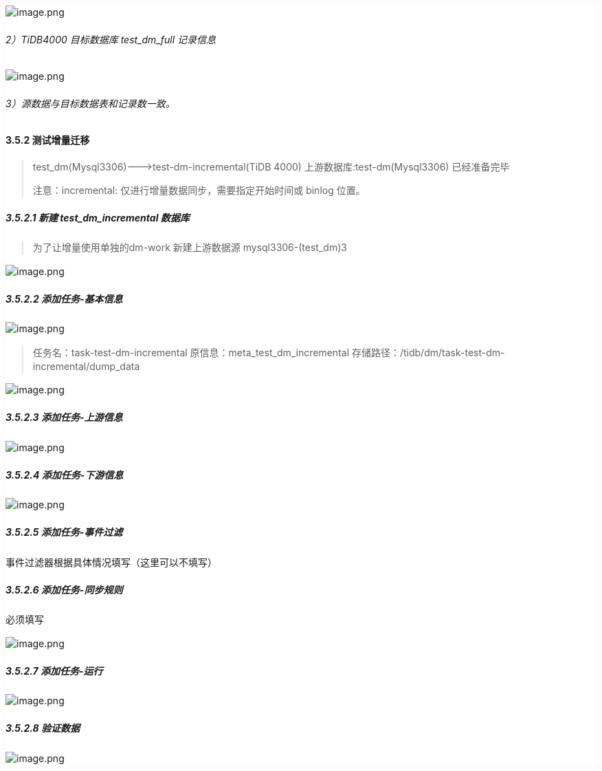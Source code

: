 ![image.png](https://tidb-blog.oss-cn-beijing.aliyuncs.com/media/image-1651728670883.png)

###### 2）TiDB4000 目标数据库 test\_dm\_full 记录信息

![image.png](https://tidb-blog.oss-cn-beijing.aliyuncs.com/media/image-1651728677159.png)

###### 3）源数据与目标数据表和记录数一致。

#### 3.5.2 测试增量迁移

> test\_dm(Mysql3306)--->test-dm-incremental(TiDB 4000) 上游数据库:test-dm(Mysql3306) 已经准备完毕
>
> 注意：incremental: 仅进行增量数据同步，需要指定开始时间或 binlog 位置。

##### 3.5.2.1 新建 test\_dm\_incremental 数据库

> 为了让增量使用单独的dm-work 新建上游数据源 mysql3306-(test\_dm)3

![image.png](https://tidb-blog.oss-cn-beijing.aliyuncs.com/media/image-1651728684733.png)

##### 3.5.2.2 添加任务-基本信息

![image.png](https://tidb-blog.oss-cn-beijing.aliyuncs.com/media/image-1651728691961.png)

> 任务名：task-test-dm-incremental 原信息：meta\_test\_dm\_incremental 存储路径：/tidb/dm/task-test-dm-incremental/dump\_data

![image.png](https://tidb-blog.oss-cn-beijing.aliyuncs.com/media/image-1651728697744.png)

##### 3.5.2.3 添加任务-上游信息

![image.png](https://tidb-blog.oss-cn-beijing.aliyuncs.com/media/image-1651728704817.png)

##### 3.5.2.4 添加任务-下游信息

![image.png](https://tidb-blog.oss-cn-beijing.aliyuncs.com/media/image-1651728710637.png)

##### 3.5.2.5 添加任务-事件过滤

事件过滤器根据具体情况填写（这里可以不填写）

##### 3.5.2.6 添加任务-同步规则

必须填写

![image.png](https://tidb-blog.oss-cn-beijing.aliyuncs.com/media/image-1651728718398.png)

##### 3.5.2.7 添加任务-运行

![image.png](https://tidb-blog.oss-cn-beijing.aliyuncs.com/media/image-1651728725016.png)

##### 3.5.2.8 验证数据

![image.png](https://tidb-blog.oss-cn-beijing.aliyuncs.com/media/image-1651728731223.png)
